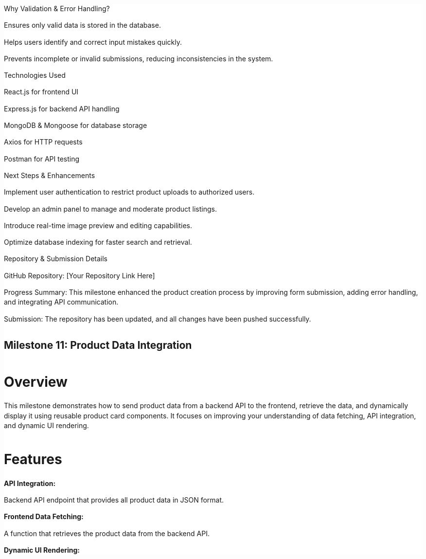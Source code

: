 Why Validation & Error Handling?

Ensures only valid data is stored in the database.

Helps users identify and correct input mistakes quickly.

Prevents incomplete or invalid submissions, reducing inconsistencies in the system.

Technologies Used

React.js for frontend UI

Express.js for backend API handling

MongoDB & Mongoose for database storage

Axios for HTTP requests

Postman for API testing

Next Steps & Enhancements

Implement user authentication to restrict product uploads to authorized users.

Develop an admin panel to manage and moderate product listings.

Introduce real-time image preview and editing capabilities.

Optimize database indexing for faster search and retrieval.

Repository & Submission Details

GitHub Repository: [Your Repository Link Here]

Progress Summary: This milestone enhanced the product creation process by improving form submission, adding error handling, and integrating API communication.

Submission: The repository has been updated, and all changes have been pushed successfully.

## Milestone 11: Product Data Integration

# Overview

This milestone demonstrates how to send product data from a backend API to the frontend, retrieve the data, and dynamically display it using reusable product card components. It focuses on improving your understanding of data fetching, API integration, and dynamic UI rendering.

# Features

**API Integration:**

Backend API endpoint that provides all product data in JSON format.

**Frontend Data Fetching:**

A function that retrieves the product data from the backend API.

**Dynamic UI Rendering:**

